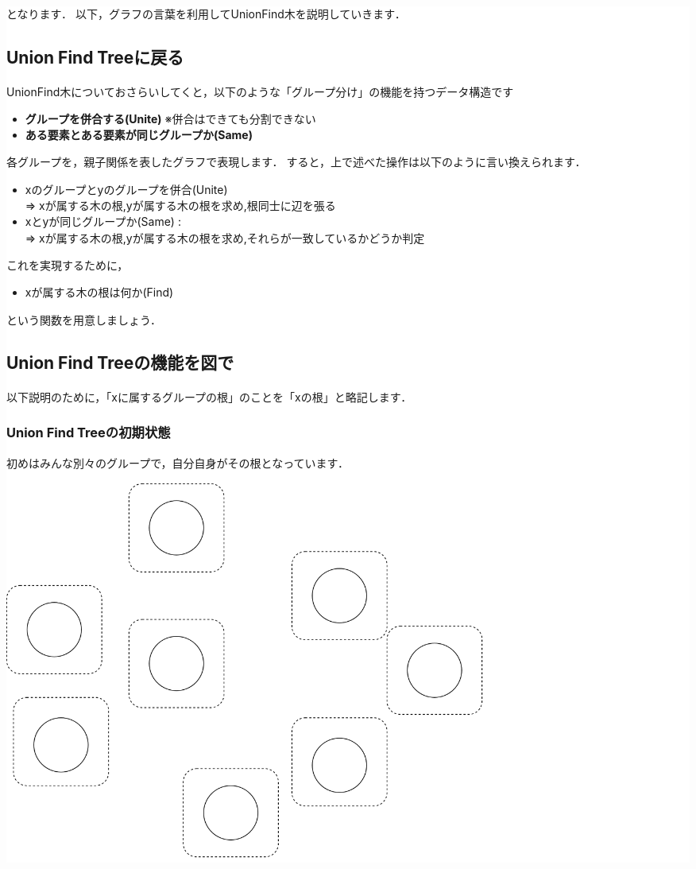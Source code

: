となります．
以下，グラフの言葉を利用してUnionFind木を説明していきます．

## Union Find Treeに戻る

UnionFind木についておさらいしてくと，以下のような「グループ分け」の機能を持つデータ構造です
- **グループを併合する(Unite)**
  ※併合はできても分割できない
- **ある要素とある要素が同じグループか(Same)**

各グループを，親子関係を表したグラフで表現します．
すると，上で述べた操作は以下のように言い換えられます．

- xのグループとyのグループを併合(Unite)
  <div class="note">&rArr; xが属する木の根,yが属する木の根を求め,根同士に辺を張る</div>
- xとyが同じグループか(Same) : 
  <div class="note">&rArr; xが属する木の根,yが属する木の根を求め,それらが一致しているかどうか判定</div>

これを実現するために，
- xが属する木の根は何か(Find)

という関数を用意しましょう．

## Union Find Treeの機能を図で

以下説明のために，「xに属するグループの根」のことを「xの根」と略記します．

### Union Find Treeの初期状態
初めはみんな別々のグループで，自分自身がその根となっています．

<div class="flex-container"><img src="img/init.png" width="600px"></div>